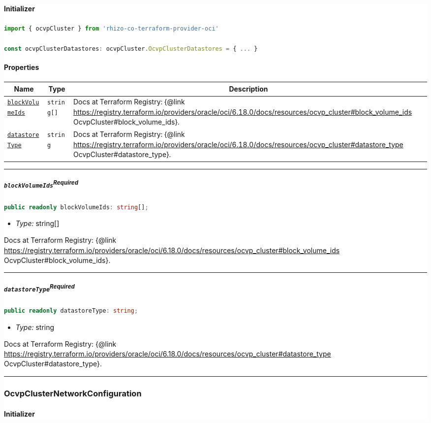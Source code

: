 #### Initializer <a name="Initializer" id="rhizo-co-terraform-provider-oci.ocvpCluster.OcvpClusterDatastores.Initializer"></a>

```typescript
import { ocvpCluster } from 'rhizo-co-terraform-provider-oci'

const ocvpClusterDatastores: ocvpCluster.OcvpClusterDatastores = { ... }
```

#### Properties <a name="Properties" id="Properties"></a>

| **Name** | **Type** | **Description** |
| --- | --- | --- |
| <code><a href="#rhizo-co-terraform-provider-oci.ocvpCluster.OcvpClusterDatastores.property.blockVolumeIds">blockVolumeIds</a></code> | <code>string[]</code> | Docs at Terraform Registry: {@link https://registry.terraform.io/providers/oracle/oci/6.18.0/docs/resources/ocvp_cluster#block_volume_ids OcvpCluster#block_volume_ids}. |
| <code><a href="#rhizo-co-terraform-provider-oci.ocvpCluster.OcvpClusterDatastores.property.datastoreType">datastoreType</a></code> | <code>string</code> | Docs at Terraform Registry: {@link https://registry.terraform.io/providers/oracle/oci/6.18.0/docs/resources/ocvp_cluster#datastore_type OcvpCluster#datastore_type}. |

---

##### `blockVolumeIds`<sup>Required</sup> <a name="blockVolumeIds" id="rhizo-co-terraform-provider-oci.ocvpCluster.OcvpClusterDatastores.property.blockVolumeIds"></a>

```typescript
public readonly blockVolumeIds: string[];
```

- *Type:* string[]

Docs at Terraform Registry: {@link https://registry.terraform.io/providers/oracle/oci/6.18.0/docs/resources/ocvp_cluster#block_volume_ids OcvpCluster#block_volume_ids}.

---

##### `datastoreType`<sup>Required</sup> <a name="datastoreType" id="rhizo-co-terraform-provider-oci.ocvpCluster.OcvpClusterDatastores.property.datastoreType"></a>

```typescript
public readonly datastoreType: string;
```

- *Type:* string

Docs at Terraform Registry: {@link https://registry.terraform.io/providers/oracle/oci/6.18.0/docs/resources/ocvp_cluster#datastore_type OcvpCluster#datastore_type}.

---

### OcvpClusterNetworkConfiguration <a name="OcvpClusterNetworkConfiguration" id="rhizo-co-terraform-provider-oci.ocvpCluster.OcvpClusterNetworkConfiguration"></a>

#### Initializer <a name="Initializer" id="rhizo-co-terraform-provider-oci.ocvpCluster.OcvpClusterNetworkConfiguration.Initializer"></a>
